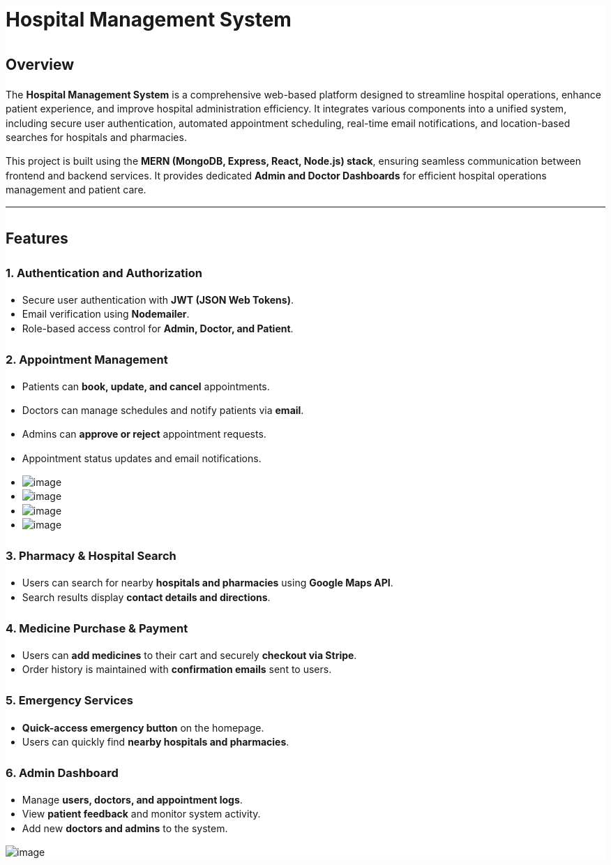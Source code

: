 # Hospital Management System

## Overview
The **Hospital Management System** is a comprehensive web-based platform designed to streamline hospital operations, enhance patient experience, and improve hospital administration efficiency. It integrates various components into a unified system, including secure user authentication, automated appointment scheduling, real-time email notifications, and location-based searches for hospitals and pharmacies.

This project is built using the **MERN (MongoDB, Express, React, Node.js) stack**, ensuring seamless communication between frontend and backend services. It provides dedicated **Admin and Doctor Dashboards** for efficient hospital operations management and patient care.

---
## Features
### 1. Authentication and Authorization
- Secure user authentication with **JWT (JSON Web Tokens)**.
- Email verification using **Nodemailer**.
- Role-based access control for **Admin, Doctor, and Patient**.

### 2. Appointment Management
- Patients can **book, update, and cancel** appointments.
- Doctors can manage schedules and notify patients via **email**.
- Admins can **approve or reject** appointment requests.
- Appointment status updates and email notifications.
- <img width="1461" alt="image" src="https://github.com/user-attachments/assets/01791854-e6d2-405f-b528-f777f057d09d" />

- <img width="1461" alt="image" src="https://github.com/user-attachments/assets/dfe0c111-d68c-40a6-b00c-413a82087cb6" />
- <img width="1461" alt="image" src="https://github.com/user-attachments/assets/9981a0ba-b67a-42d9-aa3a-51f64e4e87e7" />
- <img width="1461" alt="image" src="https://github.com/user-attachments/assets/b0db0036-b805-4d15-b38d-939e582b93db" />


### 3. Pharmacy & Hospital Search
- Users can search for nearby **hospitals and pharmacies** using **Google Maps API**.
- Search results display **contact details and directions**.

### 4. Medicine Purchase & Payment
- Users can **add medicines** to their cart and securely **checkout via Stripe**.
- Order history is maintained with **confirmation emails** sent to users.

### 5. Emergency Services
- **Quick-access emergency button** on the homepage.
- Users can quickly find **nearby hospitals and pharmacies**.

### 6. Admin Dashboard
- Manage **users, doctors, and appointment logs**.
- View **patient feedback** and monitor system activity.
- Add new **doctors and admins** to the system.
<img width="1461" alt="image" src="https://github.com/user-attachments/assets/20404c2b-3969-40ba-9dc8-c2d3d2d640cf" />
